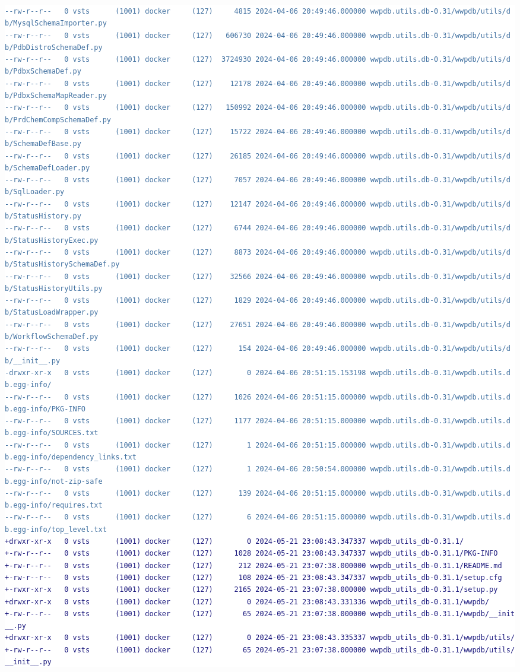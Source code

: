 ```diff
--rw-r--r--   0 vsts      (1001) docker     (127)     4815 2024-04-06 20:49:46.000000 wwpdb.utils.db-0.31/wwpdb/utils/db/MysqlSchemaImporter.py
--rw-r--r--   0 vsts      (1001) docker     (127)   606730 2024-04-06 20:49:46.000000 wwpdb.utils.db-0.31/wwpdb/utils/db/PdbDistroSchemaDef.py
--rw-r--r--   0 vsts      (1001) docker     (127)  3724930 2024-04-06 20:49:46.000000 wwpdb.utils.db-0.31/wwpdb/utils/db/PdbxSchemaDef.py
--rw-r--r--   0 vsts      (1001) docker     (127)    12178 2024-04-06 20:49:46.000000 wwpdb.utils.db-0.31/wwpdb/utils/db/PdbxSchemaMapReader.py
--rw-r--r--   0 vsts      (1001) docker     (127)   150992 2024-04-06 20:49:46.000000 wwpdb.utils.db-0.31/wwpdb/utils/db/PrdChemCompSchemaDef.py
--rw-r--r--   0 vsts      (1001) docker     (127)    15722 2024-04-06 20:49:46.000000 wwpdb.utils.db-0.31/wwpdb/utils/db/SchemaDefBase.py
--rw-r--r--   0 vsts      (1001) docker     (127)    26185 2024-04-06 20:49:46.000000 wwpdb.utils.db-0.31/wwpdb/utils/db/SchemaDefLoader.py
--rw-r--r--   0 vsts      (1001) docker     (127)     7057 2024-04-06 20:49:46.000000 wwpdb.utils.db-0.31/wwpdb/utils/db/SqlLoader.py
--rw-r--r--   0 vsts      (1001) docker     (127)    12147 2024-04-06 20:49:46.000000 wwpdb.utils.db-0.31/wwpdb/utils/db/StatusHistory.py
--rw-r--r--   0 vsts      (1001) docker     (127)     6744 2024-04-06 20:49:46.000000 wwpdb.utils.db-0.31/wwpdb/utils/db/StatusHistoryExec.py
--rw-r--r--   0 vsts      (1001) docker     (127)     8873 2024-04-06 20:49:46.000000 wwpdb.utils.db-0.31/wwpdb/utils/db/StatusHistorySchemaDef.py
--rw-r--r--   0 vsts      (1001) docker     (127)    32566 2024-04-06 20:49:46.000000 wwpdb.utils.db-0.31/wwpdb/utils/db/StatusHistoryUtils.py
--rw-r--r--   0 vsts      (1001) docker     (127)     1829 2024-04-06 20:49:46.000000 wwpdb.utils.db-0.31/wwpdb/utils/db/StatusLoadWrapper.py
--rw-r--r--   0 vsts      (1001) docker     (127)    27651 2024-04-06 20:49:46.000000 wwpdb.utils.db-0.31/wwpdb/utils/db/WorkflowSchemaDef.py
--rw-r--r--   0 vsts      (1001) docker     (127)      154 2024-04-06 20:49:46.000000 wwpdb.utils.db-0.31/wwpdb/utils/db/__init__.py
-drwxr-xr-x   0 vsts      (1001) docker     (127)        0 2024-04-06 20:51:15.153198 wwpdb.utils.db-0.31/wwpdb.utils.db.egg-info/
--rw-r--r--   0 vsts      (1001) docker     (127)     1026 2024-04-06 20:51:15.000000 wwpdb.utils.db-0.31/wwpdb.utils.db.egg-info/PKG-INFO
--rw-r--r--   0 vsts      (1001) docker     (127)     1177 2024-04-06 20:51:15.000000 wwpdb.utils.db-0.31/wwpdb.utils.db.egg-info/SOURCES.txt
--rw-r--r--   0 vsts      (1001) docker     (127)        1 2024-04-06 20:51:15.000000 wwpdb.utils.db-0.31/wwpdb.utils.db.egg-info/dependency_links.txt
--rw-r--r--   0 vsts      (1001) docker     (127)        1 2024-04-06 20:50:54.000000 wwpdb.utils.db-0.31/wwpdb.utils.db.egg-info/not-zip-safe
--rw-r--r--   0 vsts      (1001) docker     (127)      139 2024-04-06 20:51:15.000000 wwpdb.utils.db-0.31/wwpdb.utils.db.egg-info/requires.txt
--rw-r--r--   0 vsts      (1001) docker     (127)        6 2024-04-06 20:51:15.000000 wwpdb.utils.db-0.31/wwpdb.utils.db.egg-info/top_level.txt
+drwxr-xr-x   0 vsts      (1001) docker     (127)        0 2024-05-21 23:08:43.347337 wwpdb_utils_db-0.31.1/
+-rw-r--r--   0 vsts      (1001) docker     (127)     1028 2024-05-21 23:08:43.347337 wwpdb_utils_db-0.31.1/PKG-INFO
+-rw-r--r--   0 vsts      (1001) docker     (127)      212 2024-05-21 23:07:38.000000 wwpdb_utils_db-0.31.1/README.md
+-rw-r--r--   0 vsts      (1001) docker     (127)      108 2024-05-21 23:08:43.347337 wwpdb_utils_db-0.31.1/setup.cfg
+-rwxr-xr-x   0 vsts      (1001) docker     (127)     2165 2024-05-21 23:07:38.000000 wwpdb_utils_db-0.31.1/setup.py
+drwxr-xr-x   0 vsts      (1001) docker     (127)        0 2024-05-21 23:08:43.331336 wwpdb_utils_db-0.31.1/wwpdb/
+-rw-r--r--   0 vsts      (1001) docker     (127)       65 2024-05-21 23:07:38.000000 wwpdb_utils_db-0.31.1/wwpdb/__init__.py
+drwxr-xr-x   0 vsts      (1001) docker     (127)        0 2024-05-21 23:08:43.335337 wwpdb_utils_db-0.31.1/wwpdb/utils/
+-rw-r--r--   0 vsts      (1001) docker     (127)       65 2024-05-21 23:07:38.000000 wwpdb_utils_db-0.31.1/wwpdb/utils/__init__.py
```